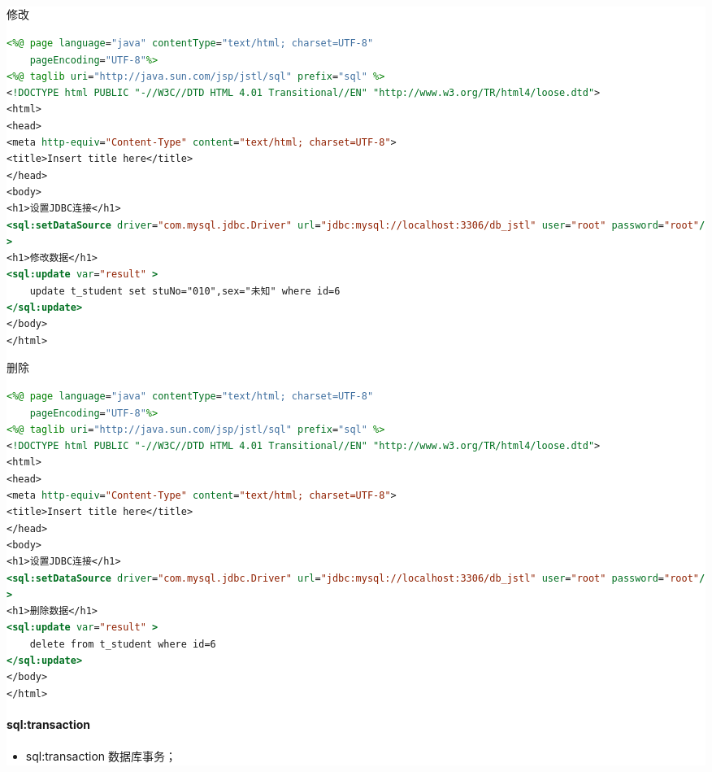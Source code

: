 
修改

```jsp
<%@ page language="java" contentType="text/html; charset=UTF-8"
    pageEncoding="UTF-8"%>
<%@ taglib uri="http://java.sun.com/jsp/jstl/sql" prefix="sql" %>
<!DOCTYPE html PUBLIC "-//W3C//DTD HTML 4.01 Transitional//EN" "http://www.w3.org/TR/html4/loose.dtd">
<html>
<head>
<meta http-equiv="Content-Type" content="text/html; charset=UTF-8">
<title>Insert title here</title>
</head>
<body>
<h1>设置JDBC连接</h1>
<sql:setDataSource driver="com.mysql.jdbc.Driver" url="jdbc:mysql://localhost:3306/db_jstl" user="root" password="root"/>
<h1>修改数据</h1>
<sql:update var="result" >
	update t_student set stuNo="010",sex="未知" where id=6
</sql:update>
</body>
</html>
```

删除

```jsp
<%@ page language="java" contentType="text/html; charset=UTF-8"
    pageEncoding="UTF-8"%>
<%@ taglib uri="http://java.sun.com/jsp/jstl/sql" prefix="sql" %>
<!DOCTYPE html PUBLIC "-//W3C//DTD HTML 4.01 Transitional//EN" "http://www.w3.org/TR/html4/loose.dtd">
<html>
<head>
<meta http-equiv="Content-Type" content="text/html; charset=UTF-8">
<title>Insert title here</title>
</head>
<body>
<h1>设置JDBC连接</h1>
<sql:setDataSource driver="com.mysql.jdbc.Driver" url="jdbc:mysql://localhost:3306/db_jstl" user="root" password="root"/>
<h1>删除数据</h1>
<sql:update var="result" >
	delete from t_student where id=6
</sql:update>
</body>
</html>
```

#### sql:transaction

- sql:transaction 数据库事务；

